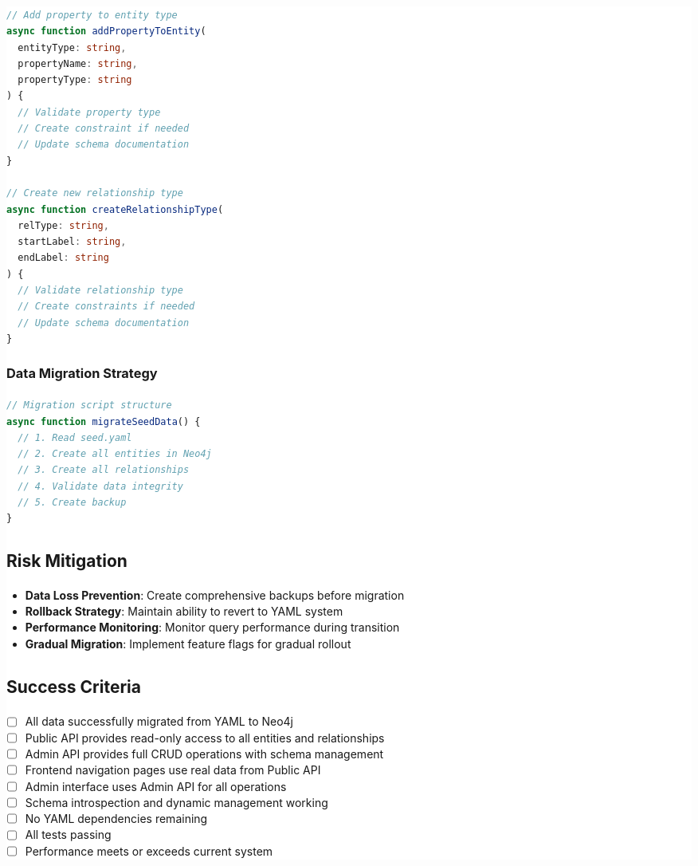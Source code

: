 ```typescript
// Add property to entity type
async function addPropertyToEntity(
  entityType: string,
  propertyName: string,
  propertyType: string
) {
  // Validate property type
  // Create constraint if needed
  // Update schema documentation
}

// Create new relationship type
async function createRelationshipType(
  relType: string,
  startLabel: string,
  endLabel: string
) {
  // Validate relationship type
  // Create constraints if needed
  // Update schema documentation
}
```

### Data Migration Strategy

```typescript
// Migration script structure
async function migrateSeedData() {
  // 1. Read seed.yaml
  // 2. Create all entities in Neo4j
  // 3. Create all relationships
  // 4. Validate data integrity
  // 5. Create backup
}
```

## Risk Mitigation

- **Data Loss Prevention**: Create comprehensive backups before migration
- **Rollback Strategy**: Maintain ability to revert to YAML system
- **Performance Monitoring**: Monitor query performance during transition
- **Gradual Migration**: Implement feature flags for gradual rollout

## Success Criteria

- [ ] All data successfully migrated from YAML to Neo4j
- [ ] Public API provides read-only access to all entities and relationships
- [ ] Admin API provides full CRUD operations with schema management
- [ ] Frontend navigation pages use real data from Public API
- [ ] Admin interface uses Admin API for all operations
- [ ] Schema introspection and dynamic management working
- [ ] No YAML dependencies remaining
- [ ] All tests passing
- [ ] Performance meets or exceeds current system
